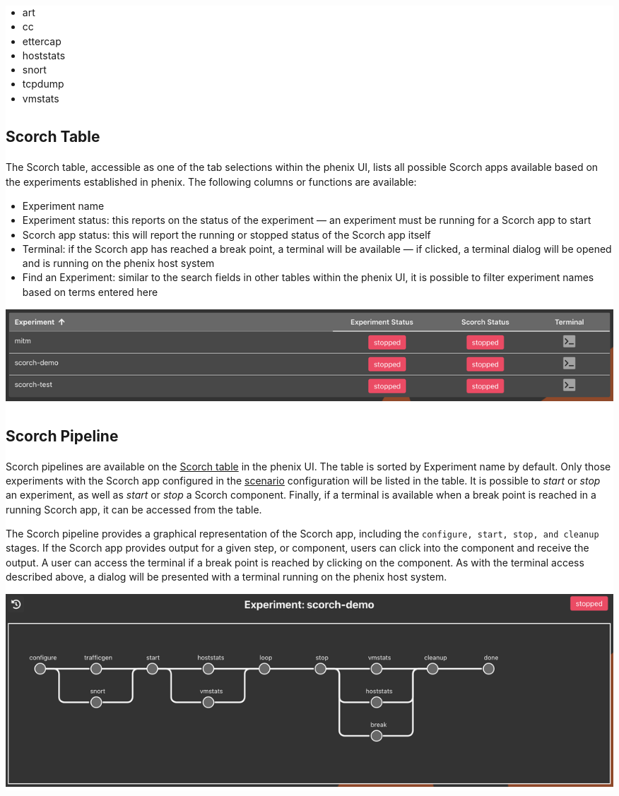 - art
- cc
- ettercap
- hoststats
- snort
- tcpdump
- vmstats
## Scorch Table

The Scorch table, accessible as one of the tab selections within the phenix UI, lists all possible Scorch apps available based on the experiments established in phenix. The following columns or functions are available:

- Experiment name
- Experiment status: this reports on the status of the experiment &mdash; an experiment must be running for a Scorch app to start
- Scorch app status: this will report the running or stopped status of the Scorch app itself
- Terminal: if the Scorch app has reached a break point, a terminal will be available &mdash; if clicked, a terminal dialog will be opened and is running on the phenix host system
- Find an Experiment: similar to the search fields in other tables within the phenix UI, it is possible to filter experiment names based on terms entered here

![Scorch Table](images/table.png)

## Scorch Pipeline

Scorch pipelines are available on the [Scorch table](#scorch-table) in the phenix UI. The table is sorted by Experiment name by default. Only those experiments with the Scorch app configured in the [scenario](/configuration/#scenario) configuration will be listed in the table. It is possible to _start_ or _stop_ an experiment, as well as _start_ or _stop_ a Scorch component. Finally, if a terminal is available when a break point is reached in a running Scorch app, it can be accessed from the table.

The Scorch pipeline provides a graphical representation of the Scorch app, including the `configure, start, stop, and cleanup` stages. If the Scorch app provides output for a given step, or component, users can click into the component and receive the output. A user can access the terminal if a break point is reached by clicking on the component. As with the terminal access described above, a dialog will be presented with a terminal running on the phenix host system.

![Scorch Pipeline](images/pipeline.png)
